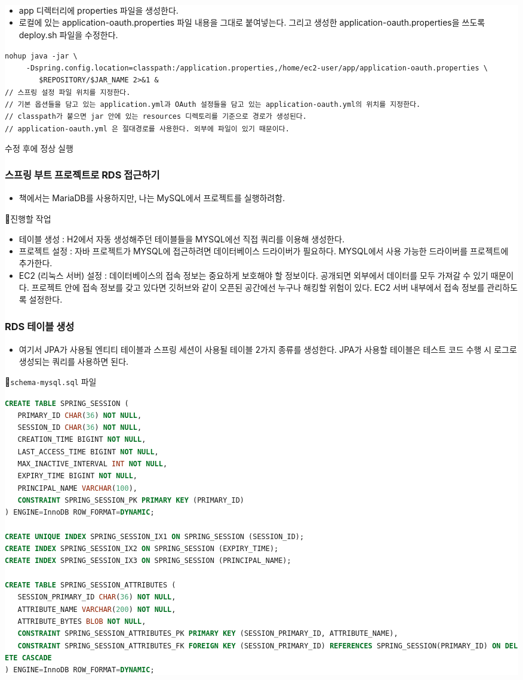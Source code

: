 - app 디렉터리에 properties 파일을 생성한다.
- 로컬에 있는 application-oauth.properties 파일 내용을 그대로 붙여넣는다. 그리고 생성한 application-oauth.properties을 쓰도록 deploy.sh 파일을 수정한다.

```shell
nohup java -jar \
     -Dspring.config.location=classpath:/application.properties,/home/ec2-user/app/application-oauth.properties \
        $REPOSITORY/$JAR_NAME 2>&1 &
// 스프링 설정 파일 위치를 지정한다.
// 기본 옵션들을 담고 있는 application.yml과 OAuth 설정들을 담고 있는 application-oauth.yml의 위치를 지정한다.
// classpath가 붙으면 jar 안에 있는 resources 디렉토리를 기준으로 경로가 생성된다.
// application-oauth.yml 은 절대경로를 사용한다. 외부에 파일이 있기 때문이다.  
```
수정 후에 정상 실행

### 스프링 부트 프로젝트로 RDS 접근하기
- 책에서는 MariaDB를 사용하지만, 나는 MySQL에서 프로젝트를 실행하려함.

🔻진행할 작업
- 테이블 생성 : H2에서 자동 생성해주던 테이블들을 MYSQL에선 직접 쿼리를 이용해 생성한다.
- 프로젝트 설정 : 자바 프로젝트가 MYSQL에 접근하려면 데이터베이스 드라이버가 필요하다. MYSQL에서 사용 가능한 드라이버를 프로젝트에 추가한다.
- EC2 (리눅스 서버) 설정 : 데이터베이스의 접속 정보는 중요하게 보호해야 할 정보이다. 공개되면 외부에서 데이터를 모두 가져갈 수 있기 때문이다. 프로젝트 안에 접속 정보를 갖고 있다면 깃허브와 같이 오픈된 공간에선 누구나 해킹할 위험이 있다. EC2 서버 내부에서 접속 정보를 관리하도록 설정한다. 

### RDS 테이블 생성
- 여기서 JPA가 사용될 엔티티 테이블과 스프링 세션이 사용될 테이블 2가지 종류를 생성한다. JPA가 사용할 테이블은 테스트 코드 수행 시 로그로 생성되는 쿼리를 사용하면 된다.

🔻`schema-mysql.sql` 파일
```sql
CREATE TABLE SPRING_SESSION (  
   PRIMARY_ID CHAR(36) NOT NULL,  
   SESSION_ID CHAR(36) NOT NULL,  
   CREATION_TIME BIGINT NOT NULL,  
   LAST_ACCESS_TIME BIGINT NOT NULL,  
   MAX_INACTIVE_INTERVAL INT NOT NULL,  
   EXPIRY_TIME BIGINT NOT NULL,  
   PRINCIPAL_NAME VARCHAR(100),  
   CONSTRAINT SPRING_SESSION_PK PRIMARY KEY (PRIMARY_ID)  
) ENGINE=InnoDB ROW_FORMAT=DYNAMIC;  
  
CREATE UNIQUE INDEX SPRING_SESSION_IX1 ON SPRING_SESSION (SESSION_ID);  
CREATE INDEX SPRING_SESSION_IX2 ON SPRING_SESSION (EXPIRY_TIME);  
CREATE INDEX SPRING_SESSION_IX3 ON SPRING_SESSION (PRINCIPAL_NAME);  
  
CREATE TABLE SPRING_SESSION_ATTRIBUTES (  
   SESSION_PRIMARY_ID CHAR(36) NOT NULL,  
   ATTRIBUTE_NAME VARCHAR(200) NOT NULL,  
   ATTRIBUTE_BYTES BLOB NOT NULL,  
   CONSTRAINT SPRING_SESSION_ATTRIBUTES_PK PRIMARY KEY (SESSION_PRIMARY_ID, ATTRIBUTE_NAME),  
   CONSTRAINT SPRING_SESSION_ATTRIBUTES_FK FOREIGN KEY (SESSION_PRIMARY_ID) REFERENCES SPRING_SESSION(PRIMARY_ID) ON DELETE CASCADE  
) ENGINE=InnoDB ROW_FORMAT=DYNAMIC;
```
